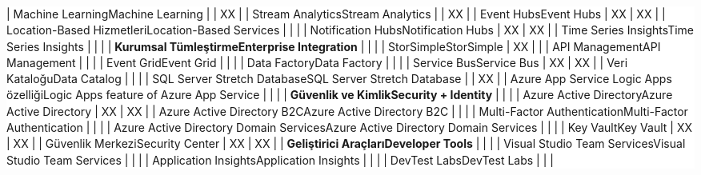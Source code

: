 |  <span data-ttu-id="11d2e-270">Machine Learning</span><span class="sxs-lookup"><span data-stu-id="11d2e-270">Machine Learning</span></span>  |    |  <span data-ttu-id="11d2e-271">X</span><span class="sxs-lookup"><span data-stu-id="11d2e-271">X</span></span>  |
|  <span data-ttu-id="11d2e-272">Stream Analytics</span><span class="sxs-lookup"><span data-stu-id="11d2e-272">Stream Analytics</span></span>  |    |  <span data-ttu-id="11d2e-273">X</span><span class="sxs-lookup"><span data-stu-id="11d2e-273">X</span></span>  |
|  <span data-ttu-id="11d2e-274">Event Hubs</span><span class="sxs-lookup"><span data-stu-id="11d2e-274">Event Hubs</span></span>  |  <span data-ttu-id="11d2e-275">X</span><span class="sxs-lookup"><span data-stu-id="11d2e-275">X</span></span>  |  <span data-ttu-id="11d2e-276">X</span><span class="sxs-lookup"><span data-stu-id="11d2e-276">X</span></span>  |
|  <span data-ttu-id="11d2e-277">Location-Based Hizmetleri</span><span class="sxs-lookup"><span data-stu-id="11d2e-277">Location-Based Services</span></span>  |    |    |
|  <span data-ttu-id="11d2e-278">Notification Hubs</span><span class="sxs-lookup"><span data-stu-id="11d2e-278">Notification Hubs</span></span>  |  <span data-ttu-id="11d2e-279">X</span><span class="sxs-lookup"><span data-stu-id="11d2e-279">X</span></span>  |  <span data-ttu-id="11d2e-280">X</span><span class="sxs-lookup"><span data-stu-id="11d2e-280">X</span></span>  |
|  <span data-ttu-id="11d2e-281">Time Series Insights</span><span class="sxs-lookup"><span data-stu-id="11d2e-281">Time Series Insights</span></span>  |    |    |
|  <span data-ttu-id="11d2e-282">**Kurumsal Tümleştirme**</span><span class="sxs-lookup"><span data-stu-id="11d2e-282">**Enterprise Integration**</span></span>  |    |    |
|  <span data-ttu-id="11d2e-283">StorSimple</span><span class="sxs-lookup"><span data-stu-id="11d2e-283">StorSimple</span></span>  |  <span data-ttu-id="11d2e-284">X</span><span class="sxs-lookup"><span data-stu-id="11d2e-284">X</span></span>  |    |
|  <span data-ttu-id="11d2e-285">API Management</span><span class="sxs-lookup"><span data-stu-id="11d2e-285">API Management</span></span>  |    |    |
|  <span data-ttu-id="11d2e-286">Event Grid</span><span class="sxs-lookup"><span data-stu-id="11d2e-286">Event Grid</span></span>  |    |    |
|  <span data-ttu-id="11d2e-287">Data Factory</span><span class="sxs-lookup"><span data-stu-id="11d2e-287">Data Factory</span></span>  |    |    |
|  <span data-ttu-id="11d2e-288">Service Bus</span><span class="sxs-lookup"><span data-stu-id="11d2e-288">Service Bus</span></span>  |  <span data-ttu-id="11d2e-289">X</span><span class="sxs-lookup"><span data-stu-id="11d2e-289">X</span></span>  |  <span data-ttu-id="11d2e-290">X</span><span class="sxs-lookup"><span data-stu-id="11d2e-290">X</span></span>  |
|  <span data-ttu-id="11d2e-291">Veri Kataloğu</span><span class="sxs-lookup"><span data-stu-id="11d2e-291">Data Catalog</span></span>  |    |    |
|  <span data-ttu-id="11d2e-292">SQL Server Stretch Database</span><span class="sxs-lookup"><span data-stu-id="11d2e-292">SQL Server Stretch Database</span></span>  |    |  <span data-ttu-id="11d2e-293">X</span><span class="sxs-lookup"><span data-stu-id="11d2e-293">X</span></span>  |
|  <span data-ttu-id="11d2e-294">Azure App Service Logic Apps özelliği</span><span class="sxs-lookup"><span data-stu-id="11d2e-294">Logic Apps feature of Azure App Service</span></span>  |    |    |
|  <span data-ttu-id="11d2e-295">**Güvenlik ve Kimlik**</span><span class="sxs-lookup"><span data-stu-id="11d2e-295">**Security + Identity**</span></span>  |    |    |
|  <span data-ttu-id="11d2e-296">Azure Active Directory</span><span class="sxs-lookup"><span data-stu-id="11d2e-296">Azure Active Directory</span></span>  |  <span data-ttu-id="11d2e-297">X</span><span class="sxs-lookup"><span data-stu-id="11d2e-297">X</span></span>  |  <span data-ttu-id="11d2e-298">X</span><span class="sxs-lookup"><span data-stu-id="11d2e-298">X</span></span>  |
|  <span data-ttu-id="11d2e-299">Azure Active Directory B2C</span><span class="sxs-lookup"><span data-stu-id="11d2e-299">Azure Active Directory B2C</span></span>  |    |    |
|  <span data-ttu-id="11d2e-300">Multi-Factor Authentication</span><span class="sxs-lookup"><span data-stu-id="11d2e-300">Multi-Factor Authentication</span></span>  |    |    |
|  <span data-ttu-id="11d2e-301">Azure Active Directory Domain Services</span><span class="sxs-lookup"><span data-stu-id="11d2e-301">Azure Active Directory Domain Services</span></span>  |    |    |
|  <span data-ttu-id="11d2e-302">Key Vault</span><span class="sxs-lookup"><span data-stu-id="11d2e-302">Key Vault</span></span>  |  <span data-ttu-id="11d2e-303">X</span><span class="sxs-lookup"><span data-stu-id="11d2e-303">X</span></span>  |  <span data-ttu-id="11d2e-304">X</span><span class="sxs-lookup"><span data-stu-id="11d2e-304">X</span></span>  |
|  <span data-ttu-id="11d2e-305">Güvenlik Merkezi</span><span class="sxs-lookup"><span data-stu-id="11d2e-305">Security Center</span></span>  |  <span data-ttu-id="11d2e-306">X</span><span class="sxs-lookup"><span data-stu-id="11d2e-306">X</span></span>  |  <span data-ttu-id="11d2e-307">X</span><span class="sxs-lookup"><span data-stu-id="11d2e-307">X</span></span>  |
|  <span data-ttu-id="11d2e-308">**Geliştirici Araçları**</span><span class="sxs-lookup"><span data-stu-id="11d2e-308">**Developer Tools**</span></span>  |    |    |
|  <span data-ttu-id="11d2e-309">Visual Studio Team Services</span><span class="sxs-lookup"><span data-stu-id="11d2e-309">Visual Studio Team Services</span></span>  |    |    |
|  <span data-ttu-id="11d2e-310">Application Insights</span><span class="sxs-lookup"><span data-stu-id="11d2e-310">Application Insights</span></span>  |    |    |
|  <span data-ttu-id="11d2e-311">DevTest Labs</span><span class="sxs-lookup"><span data-stu-id="11d2e-311">DevTest Labs</span></span>  |    |    |